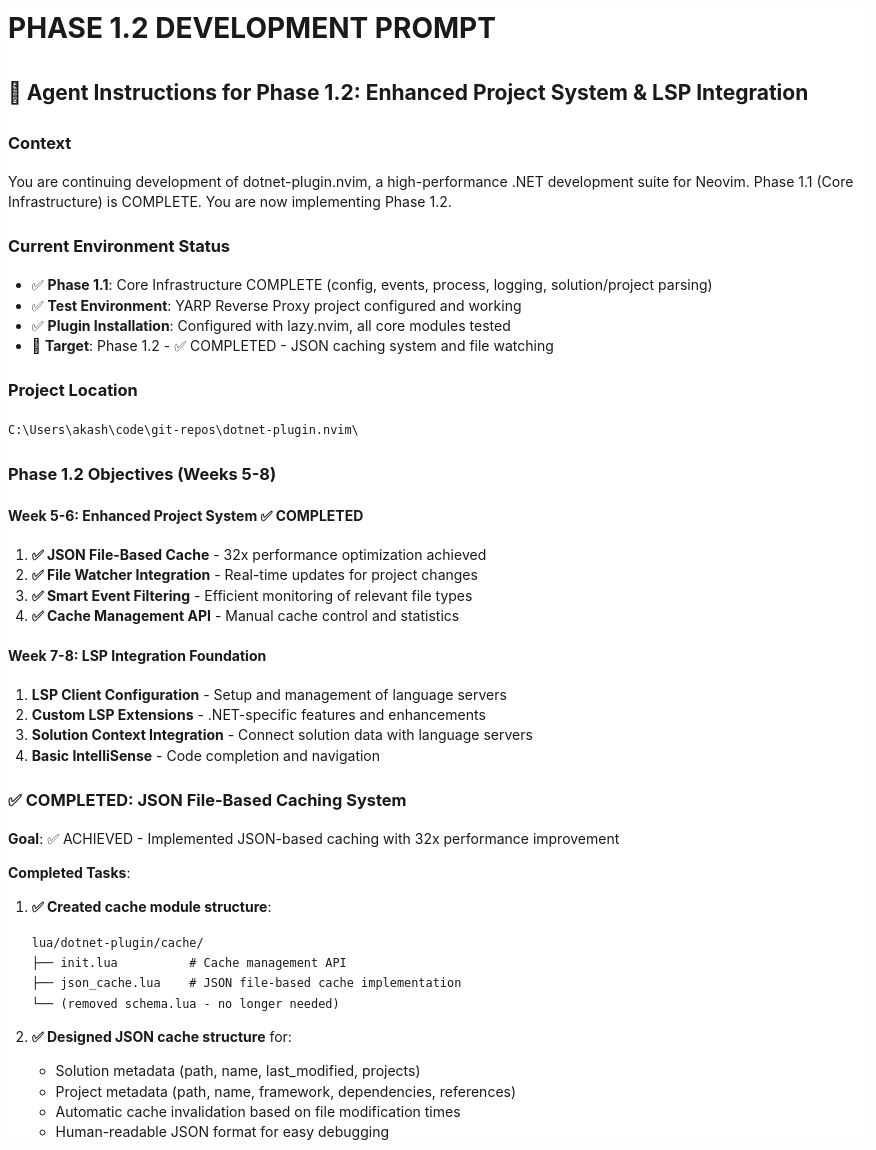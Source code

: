 # PHASE 1.2 DEVELOPMENT PROMPT

## 🎯 Agent Instructions for Phase 1.2: Enhanced Project System & LSP Integration

### Context
You are continuing development of dotnet-plugin.nvim, a high-performance .NET development suite for Neovim. Phase 1.1 (Core Infrastructure) is COMPLETE. You are now implementing Phase 1.2.

### Current Environment Status
- ✅ **Phase 1.1**: Core Infrastructure COMPLETE (config, events, process, logging, solution/project parsing)
- ✅ **Test Environment**: YARP Reverse Proxy project configured and working
- ✅ **Plugin Installation**: Configured with lazy.nvim, all core modules tested
- 🎯 **Target**: Phase 1.2 - ✅ COMPLETED - JSON caching system and file watching

### Project Location
```
C:\Users\akash\code\git-repos\dotnet-plugin.nvim\
```

### Phase 1.2 Objectives (Weeks 5-8)

#### Week 5-6: Enhanced Project System ✅ COMPLETED
1. **✅ JSON File-Based Cache** - 32x performance optimization achieved
2. **✅ File Watcher Integration** - Real-time updates for project changes
3. **✅ Smart Event Filtering** - Efficient monitoring of relevant file types
4. **✅ Cache Management API** - Manual cache control and statistics

#### Week 7-8: LSP Integration Foundation
1. **LSP Client Configuration** - Setup and management of language servers
2. **Custom LSP Extensions** - .NET-specific features and enhancements
3. **Solution Context Integration** - Connect solution data with language servers
4. **Basic IntelliSense** - Code completion and navigation

### ✅ COMPLETED: JSON File-Based Caching System

**Goal**: ✅ ACHIEVED - Implemented JSON-based caching with 32x performance improvement

**Completed Tasks**:
1. **✅ Created cache module structure**:
   ```
   lua/dotnet-plugin/cache/
   ├── init.lua          # Cache management API
   ├── json_cache.lua    # JSON file-based cache implementation
   └── (removed schema.lua - no longer needed)
   ```

2. **✅ Designed JSON cache structure** for:
   - Solution metadata (path, name, last_modified, projects)
   - Project metadata (path, name, framework, dependencies, references)
   - Automatic cache invalidation based on file modification times
   - Human-readable JSON format for easy debugging
